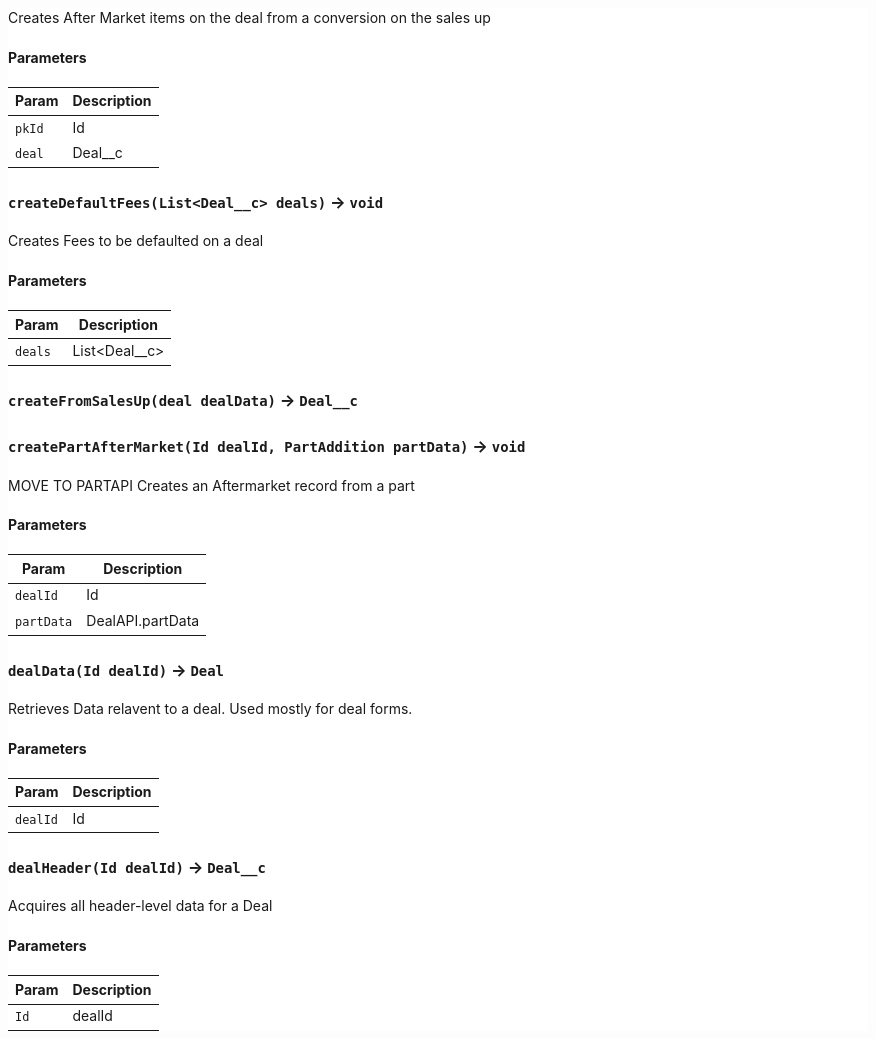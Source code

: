  Creates After Market items on the deal from a conversion on the sales up

#### Parameters
|Param|Description|
|-----|-----------|
|`pkId` |  Id |
|`deal` |  Deal__c |

### `createDefaultFees(List<Deal__c> deals)` → `void`

 Creates Fees to be defaulted on a deal

#### Parameters
|Param|Description|
|-----|-----------|
|`deals` |  List<Deal__c> |

### `createFromSalesUp(deal dealData)` → `Deal__c`
### `createPartAfterMarket(Id dealId, PartAddition partData)` → `void`

MOVE TO PARTAPI Creates an Aftermarket record from a part

#### Parameters
|Param|Description|
|-----|-----------|
|`dealId` |  Id |
|`partData` |  DealAPI.partData |

### `dealData(Id dealId)` → `Deal`

 Retrieves Data relavent to a deal. Used mostly for deal forms.

#### Parameters
|Param|Description|
|-----|-----------|
|`dealId` |  Id |

### `dealHeader(Id dealId)` → `Deal__c`

 Acquires all header-level data for a Deal

#### Parameters
|Param|Description|
|-----|-----------|
|`Id` |  dealId |
